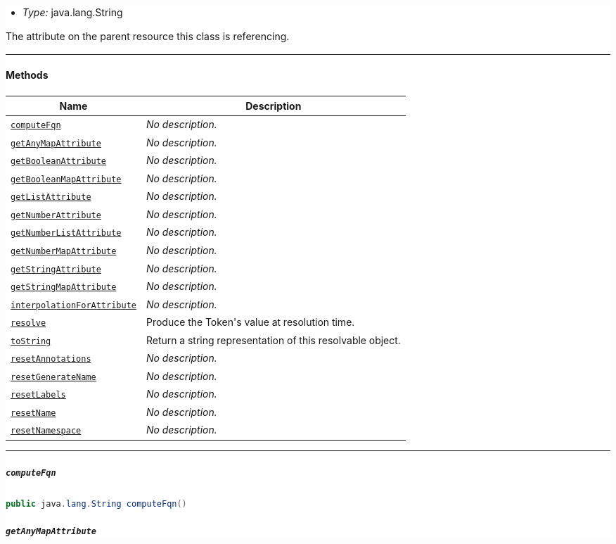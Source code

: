 - *Type:* java.lang.String

The attribute on the parent resource this class is referencing.

---

#### Methods <a name="Methods" id="Methods"></a>

| **Name** | **Description** |
| --- | --- |
| <code><a href="#@cdktf/provider-kubernetes.persistentVolumeClaim.PersistentVolumeClaimMetadataOutputReference.computeFqn">computeFqn</a></code> | *No description.* |
| <code><a href="#@cdktf/provider-kubernetes.persistentVolumeClaim.PersistentVolumeClaimMetadataOutputReference.getAnyMapAttribute">getAnyMapAttribute</a></code> | *No description.* |
| <code><a href="#@cdktf/provider-kubernetes.persistentVolumeClaim.PersistentVolumeClaimMetadataOutputReference.getBooleanAttribute">getBooleanAttribute</a></code> | *No description.* |
| <code><a href="#@cdktf/provider-kubernetes.persistentVolumeClaim.PersistentVolumeClaimMetadataOutputReference.getBooleanMapAttribute">getBooleanMapAttribute</a></code> | *No description.* |
| <code><a href="#@cdktf/provider-kubernetes.persistentVolumeClaim.PersistentVolumeClaimMetadataOutputReference.getListAttribute">getListAttribute</a></code> | *No description.* |
| <code><a href="#@cdktf/provider-kubernetes.persistentVolumeClaim.PersistentVolumeClaimMetadataOutputReference.getNumberAttribute">getNumberAttribute</a></code> | *No description.* |
| <code><a href="#@cdktf/provider-kubernetes.persistentVolumeClaim.PersistentVolumeClaimMetadataOutputReference.getNumberListAttribute">getNumberListAttribute</a></code> | *No description.* |
| <code><a href="#@cdktf/provider-kubernetes.persistentVolumeClaim.PersistentVolumeClaimMetadataOutputReference.getNumberMapAttribute">getNumberMapAttribute</a></code> | *No description.* |
| <code><a href="#@cdktf/provider-kubernetes.persistentVolumeClaim.PersistentVolumeClaimMetadataOutputReference.getStringAttribute">getStringAttribute</a></code> | *No description.* |
| <code><a href="#@cdktf/provider-kubernetes.persistentVolumeClaim.PersistentVolumeClaimMetadataOutputReference.getStringMapAttribute">getStringMapAttribute</a></code> | *No description.* |
| <code><a href="#@cdktf/provider-kubernetes.persistentVolumeClaim.PersistentVolumeClaimMetadataOutputReference.interpolationForAttribute">interpolationForAttribute</a></code> | *No description.* |
| <code><a href="#@cdktf/provider-kubernetes.persistentVolumeClaim.PersistentVolumeClaimMetadataOutputReference.resolve">resolve</a></code> | Produce the Token's value at resolution time. |
| <code><a href="#@cdktf/provider-kubernetes.persistentVolumeClaim.PersistentVolumeClaimMetadataOutputReference.toString">toString</a></code> | Return a string representation of this resolvable object. |
| <code><a href="#@cdktf/provider-kubernetes.persistentVolumeClaim.PersistentVolumeClaimMetadataOutputReference.resetAnnotations">resetAnnotations</a></code> | *No description.* |
| <code><a href="#@cdktf/provider-kubernetes.persistentVolumeClaim.PersistentVolumeClaimMetadataOutputReference.resetGenerateName">resetGenerateName</a></code> | *No description.* |
| <code><a href="#@cdktf/provider-kubernetes.persistentVolumeClaim.PersistentVolumeClaimMetadataOutputReference.resetLabels">resetLabels</a></code> | *No description.* |
| <code><a href="#@cdktf/provider-kubernetes.persistentVolumeClaim.PersistentVolumeClaimMetadataOutputReference.resetName">resetName</a></code> | *No description.* |
| <code><a href="#@cdktf/provider-kubernetes.persistentVolumeClaim.PersistentVolumeClaimMetadataOutputReference.resetNamespace">resetNamespace</a></code> | *No description.* |

---

##### `computeFqn` <a name="computeFqn" id="@cdktf/provider-kubernetes.persistentVolumeClaim.PersistentVolumeClaimMetadataOutputReference.computeFqn"></a>

```java
public java.lang.String computeFqn()
```

##### `getAnyMapAttribute` <a name="getAnyMapAttribute" id="@cdktf/provider-kubernetes.persistentVolumeClaim.PersistentVolumeClaimMetadataOutputReference.getAnyMapAttribute"></a>
